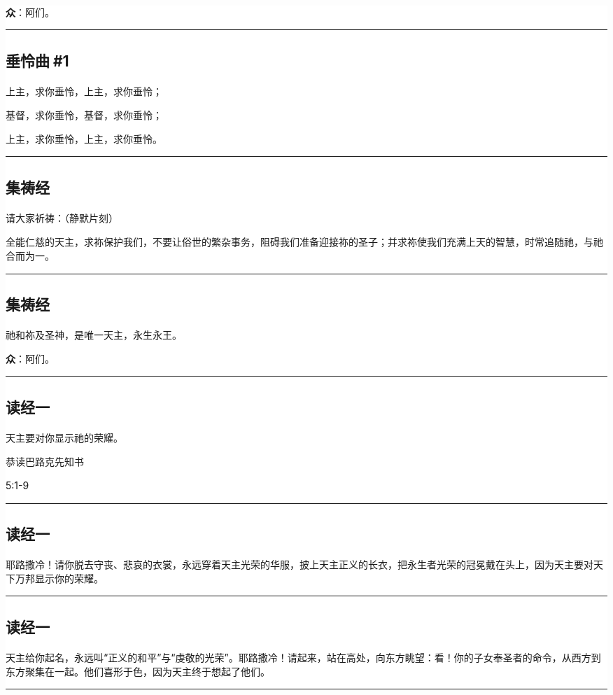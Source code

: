 **众**：阿们。

---

## 垂怜曲 #1

上主，求你垂怜，上主，求你垂怜；


基督，求你垂怜，基督，求你垂怜；


上主，求你垂怜，上主，求你垂怜。


---

## 集祷经

请大家祈祷：（静默片刻）

全能仁慈的天主，求祢保护我们，不要让俗世的繁杂事务，阻碍我们准备迎接祢的圣子；并求祢使我们充满上天的智慧，时常追随祂，与祂合而为一。


---

## 集祷经

祂和祢及圣神，是唯一天主，永生永王。

**众**：阿们。

---

## 读经一


天主要对你显示祂的荣耀。


恭读巴路克先知书


5:1-9


---

## 读经一

耶路撒冷！请你脱去守丧、悲哀的衣裳，永远穿着天主光荣的华服，披上天主正义的长衣，把永生者光荣的冠冕戴在头上，因为天主要对天下万邦显示你的荣耀。

---

## 读经一

天主给你起名，永远叫“正义的和平”与“虔敬的光荣”。耶路撒冷！请起来，站在高处，向东方眺望：看！你的子女奉圣者的命令，从西方到东方聚集在一起。他们喜形于色，因为天主终于想起了他们。

---
